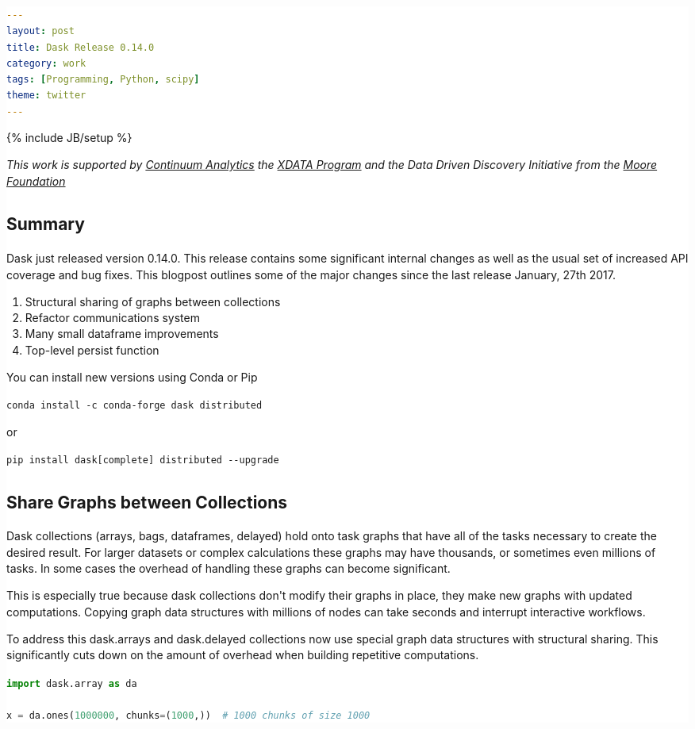 ```yaml
---
layout: post
title: Dask Release 0.14.0
category: work
tags: [Programming, Python, scipy]
theme: twitter
---
```

{% include JB/setup %}

*This work is supported by [Continuum Analytics](http://continuum.io)
the [XDATA Program](http://www.darpa.mil/program/XDATA)
and the Data Driven Discovery Initiative from the [Moore
Foundation](https://www.moore.org/)*

Summary
-------

Dask just released version 0.14.0.  This release contains some significant
internal changes as well as the usual set of increased API coverage and bug
fixes.  This blogpost outlines some of the major changes since the last release
January, 27th 2017.

1.  Structural sharing of graphs between collections
2.  Refactor communications system
3.  Many small dataframe improvements
4.  Top-level persist function

You can install new versions using Conda or Pip

    conda install -c conda-forge dask distributed

or

    pip install dask[complete] distributed --upgrade


Share Graphs between Collections
--------------------------------

Dask collections (arrays, bags, dataframes, delayed) hold onto task graphs that
have all of the tasks necessary to create the desired result.  For larger
datasets or complex calculations these graphs may have thousands, or sometimes
even millions of tasks.  In some cases the overhead of handling these graphs
can become significant.

This is especially true because dask collections don't modify their graphs in
place, they make new graphs with updated computations.  Copying graph data
structures with millions of nodes can take seconds and interrupt interactive
workflows.

To address this dask.arrays and dask.delayed collections now use special graph
data structures with structural sharing.  This significantly cuts down on the
amount of overhead when building repetitive computations.

```python
import dask.array as da

x = da.ones(1000000, chunks=(1000,))  # 1000 chunks of size 1000
```
